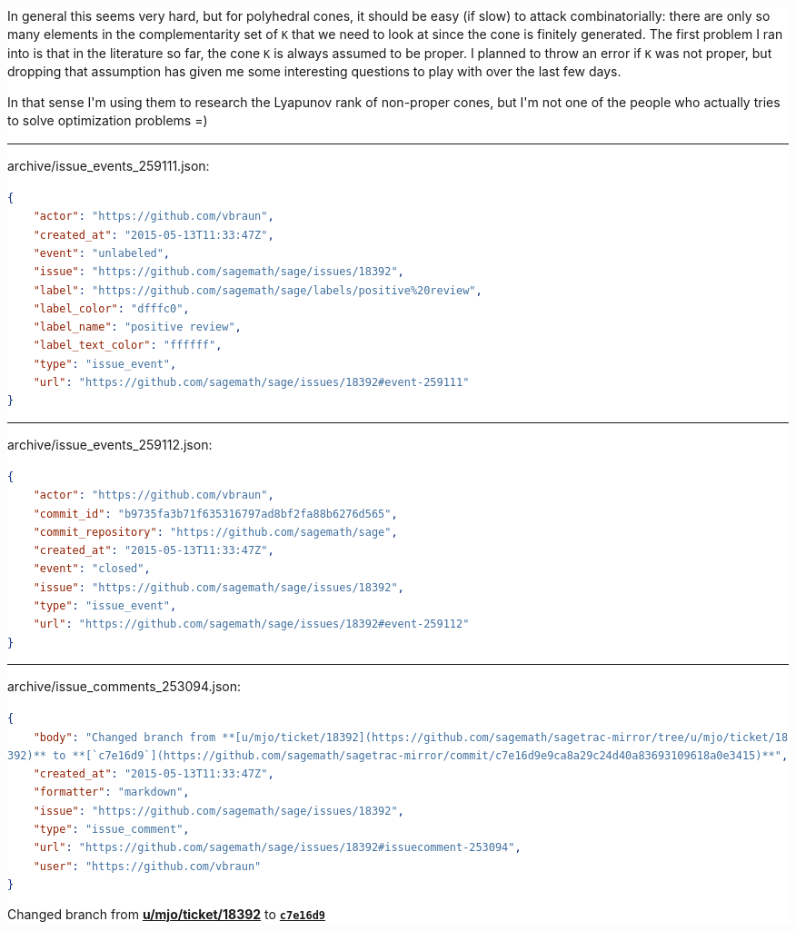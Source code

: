 In general this seems very hard, but for polyhedral cones, it should be easy (if slow) to attack combinatorially: there are only so many elements in the complementarity set of `K` that we need to look at since the cone is finitely generated. The first problem I ran into is that in the literature so far, the cone `K` is always assumed to be proper. I planned to throw an error if `K` was not proper, but dropping that assumption has given me some interesting questions to play with over the last few days.

In that sense I'm using them to research the Lyapunov rank of non-proper cones, but I'm not one of the people who actually tries to solve optimization problems =)



---

archive/issue_events_259111.json:
```json
{
    "actor": "https://github.com/vbraun",
    "created_at": "2015-05-13T11:33:47Z",
    "event": "unlabeled",
    "issue": "https://github.com/sagemath/sage/issues/18392",
    "label": "https://github.com/sagemath/sage/labels/positive%20review",
    "label_color": "dfffc0",
    "label_name": "positive review",
    "label_text_color": "ffffff",
    "type": "issue_event",
    "url": "https://github.com/sagemath/sage/issues/18392#event-259111"
}
```



---

archive/issue_events_259112.json:
```json
{
    "actor": "https://github.com/vbraun",
    "commit_id": "b9735fa3b71f635316797ad8bf2fa88b6276d565",
    "commit_repository": "https://github.com/sagemath/sage",
    "created_at": "2015-05-13T11:33:47Z",
    "event": "closed",
    "issue": "https://github.com/sagemath/sage/issues/18392",
    "type": "issue_event",
    "url": "https://github.com/sagemath/sage/issues/18392#event-259112"
}
```



---

archive/issue_comments_253094.json:
```json
{
    "body": "Changed branch from **[u/mjo/ticket/18392](https://github.com/sagemath/sagetrac-mirror/tree/u/mjo/ticket/18392)** to **[`c7e16d9`](https://github.com/sagemath/sagetrac-mirror/commit/c7e16d9e9ca8a29c24d40a83693109618a0e3415)**",
    "created_at": "2015-05-13T11:33:47Z",
    "formatter": "markdown",
    "issue": "https://github.com/sagemath/sage/issues/18392",
    "type": "issue_comment",
    "url": "https://github.com/sagemath/sage/issues/18392#issuecomment-253094",
    "user": "https://github.com/vbraun"
}
```

Changed branch from **[u/mjo/ticket/18392](https://github.com/sagemath/sagetrac-mirror/tree/u/mjo/ticket/18392)** to **[`c7e16d9`](https://github.com/sagemath/sagetrac-mirror/commit/c7e16d9e9ca8a29c24d40a83693109618a0e3415)**
